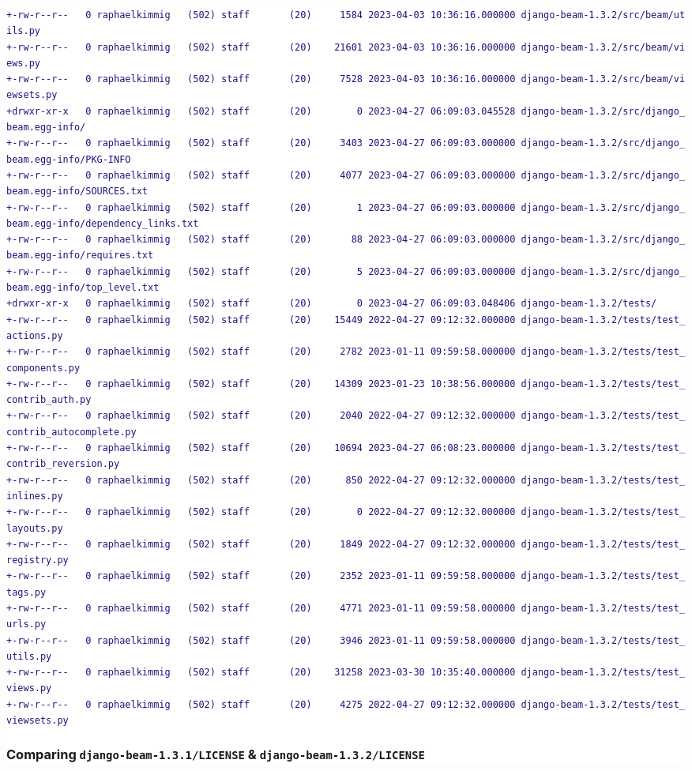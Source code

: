 ```diff
+-rw-r--r--   0 raphaelkimmig   (502) staff       (20)     1584 2023-04-03 10:36:16.000000 django-beam-1.3.2/src/beam/utils.py
+-rw-r--r--   0 raphaelkimmig   (502) staff       (20)    21601 2023-04-03 10:36:16.000000 django-beam-1.3.2/src/beam/views.py
+-rw-r--r--   0 raphaelkimmig   (502) staff       (20)     7528 2023-04-03 10:36:16.000000 django-beam-1.3.2/src/beam/viewsets.py
+drwxr-xr-x   0 raphaelkimmig   (502) staff       (20)        0 2023-04-27 06:09:03.045528 django-beam-1.3.2/src/django_beam.egg-info/
+-rw-r--r--   0 raphaelkimmig   (502) staff       (20)     3403 2023-04-27 06:09:03.000000 django-beam-1.3.2/src/django_beam.egg-info/PKG-INFO
+-rw-r--r--   0 raphaelkimmig   (502) staff       (20)     4077 2023-04-27 06:09:03.000000 django-beam-1.3.2/src/django_beam.egg-info/SOURCES.txt
+-rw-r--r--   0 raphaelkimmig   (502) staff       (20)        1 2023-04-27 06:09:03.000000 django-beam-1.3.2/src/django_beam.egg-info/dependency_links.txt
+-rw-r--r--   0 raphaelkimmig   (502) staff       (20)       88 2023-04-27 06:09:03.000000 django-beam-1.3.2/src/django_beam.egg-info/requires.txt
+-rw-r--r--   0 raphaelkimmig   (502) staff       (20)        5 2023-04-27 06:09:03.000000 django-beam-1.3.2/src/django_beam.egg-info/top_level.txt
+drwxr-xr-x   0 raphaelkimmig   (502) staff       (20)        0 2023-04-27 06:09:03.048406 django-beam-1.3.2/tests/
+-rw-r--r--   0 raphaelkimmig   (502) staff       (20)    15449 2022-04-27 09:12:32.000000 django-beam-1.3.2/tests/test_actions.py
+-rw-r--r--   0 raphaelkimmig   (502) staff       (20)     2782 2023-01-11 09:59:58.000000 django-beam-1.3.2/tests/test_components.py
+-rw-r--r--   0 raphaelkimmig   (502) staff       (20)    14309 2023-01-23 10:38:56.000000 django-beam-1.3.2/tests/test_contrib_auth.py
+-rw-r--r--   0 raphaelkimmig   (502) staff       (20)     2040 2022-04-27 09:12:32.000000 django-beam-1.3.2/tests/test_contrib_autocomplete.py
+-rw-r--r--   0 raphaelkimmig   (502) staff       (20)    10694 2023-04-27 06:08:23.000000 django-beam-1.3.2/tests/test_contrib_reversion.py
+-rw-r--r--   0 raphaelkimmig   (502) staff       (20)      850 2022-04-27 09:12:32.000000 django-beam-1.3.2/tests/test_inlines.py
+-rw-r--r--   0 raphaelkimmig   (502) staff       (20)        0 2022-04-27 09:12:32.000000 django-beam-1.3.2/tests/test_layouts.py
+-rw-r--r--   0 raphaelkimmig   (502) staff       (20)     1849 2022-04-27 09:12:32.000000 django-beam-1.3.2/tests/test_registry.py
+-rw-r--r--   0 raphaelkimmig   (502) staff       (20)     2352 2023-01-11 09:59:58.000000 django-beam-1.3.2/tests/test_tags.py
+-rw-r--r--   0 raphaelkimmig   (502) staff       (20)     4771 2023-01-11 09:59:58.000000 django-beam-1.3.2/tests/test_urls.py
+-rw-r--r--   0 raphaelkimmig   (502) staff       (20)     3946 2023-01-11 09:59:58.000000 django-beam-1.3.2/tests/test_utils.py
+-rw-r--r--   0 raphaelkimmig   (502) staff       (20)    31258 2023-03-30 10:35:40.000000 django-beam-1.3.2/tests/test_views.py
+-rw-r--r--   0 raphaelkimmig   (502) staff       (20)     4275 2022-04-27 09:12:32.000000 django-beam-1.3.2/tests/test_viewsets.py
```

### Comparing `django-beam-1.3.1/LICENSE` & `django-beam-1.3.2/LICENSE`
